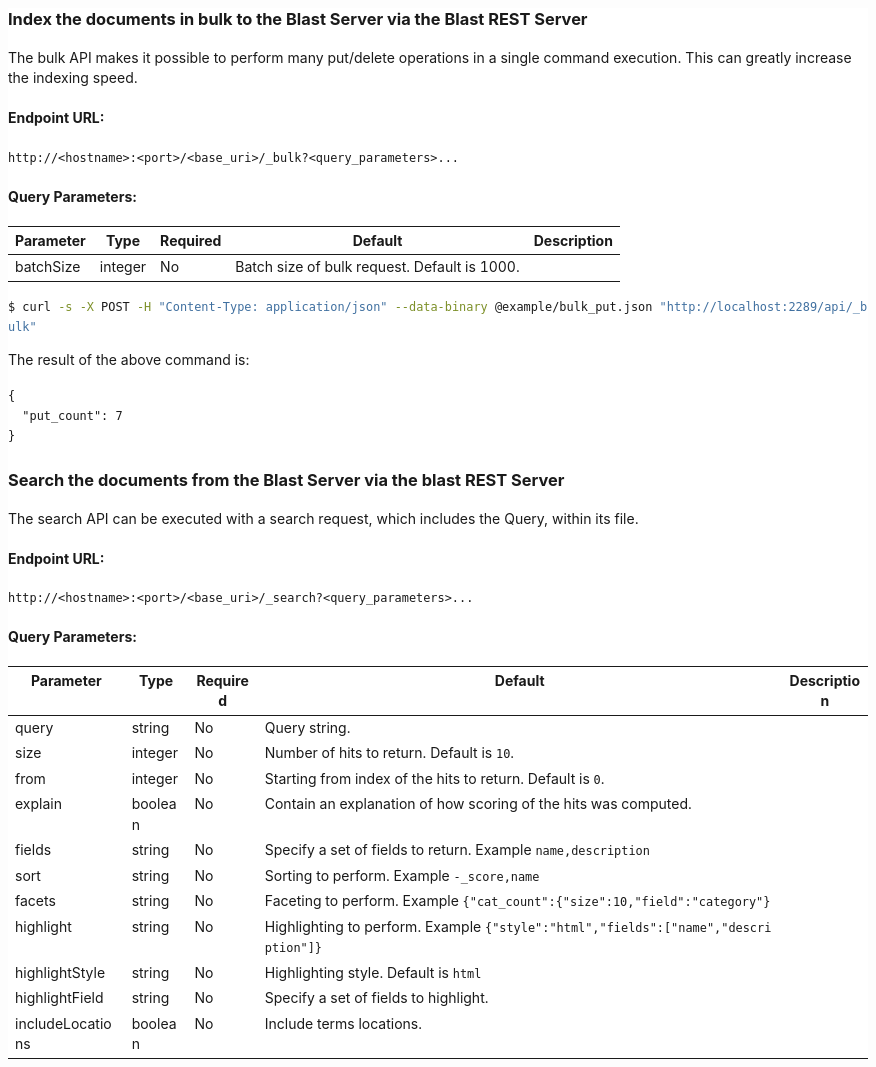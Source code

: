 ### Index the documents in bulk to the Blast Server via the Blast REST Server

The bulk API makes it possible to perform many put/delete operations in a single command execution. This can greatly increase the indexing speed.

#### Endpoint URL:

```
http://<hostname>:<port>/<base_uri>/_bulk?<query_parameters>...
```

#### Query Parameters:

| Parameter | Type | Required | Default | Description |
| --- | --- | --- | --- | --- |
| batchSize | integer | No | Batch size of bulk request. Default is 1000. |

```sh
$ curl -s -X POST -H "Content-Type: application/json" --data-binary @example/bulk_put.json "http://localhost:2289/api/_bulk"
```

The result of the above command is:

```text
{
  "put_count": 7
}
```

### Search the documents from the Blast Server via the blast REST Server

The search API can be executed with a search request, which includes the Query, within its file.

#### Endpoint URL:

```
http://<hostname>:<port>/<base_uri>/_search?<query_parameters>...
```

#### Query Parameters:

| Parameter | Type | Required | Default | Description |
| --- | --- | --- | --- | --- |
| query            | string   | No | Query string. |
| size             | integer  | No | Number of hits to return. Default is `10`. |
| from             | integer  | No | Starting from index of the hits to return. Default is `0`. |
| explain          | boolean  | No | Contain an explanation of how scoring of the hits was computed. |
| fields           | string   | No | Specify a set of fields to return. Example `name,description` |
| sort             | string   | No | Sorting to perform. Example `-_score,name` |
| facets           | string   | No | Faceting to perform. Example `{"cat_count":{"size":10,"field":"category"}` |
| highlight        | string   | No | Highlighting to perform. Example `{"style":"html","fields":["name","description"]}` |
| highlightStyle   | string   | No | Highlighting style. Default is `html` |
| highlightField   | string   | No | Specify a set of fields to highlight. |
| includeLocations | boolean  | No | Include terms locations. |
